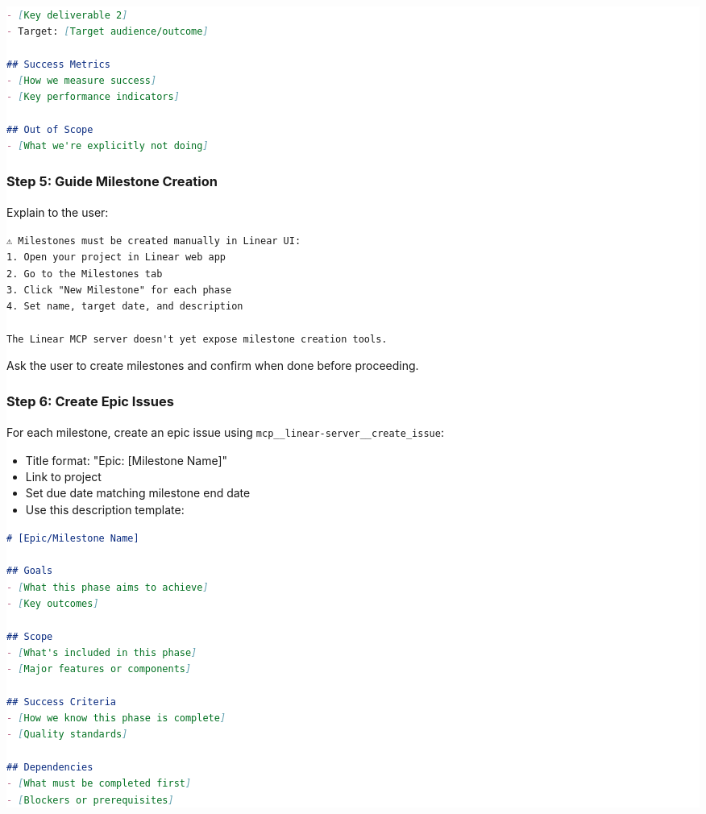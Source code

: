 ```markdown
- [Key deliverable 2]
- Target: [Target audience/outcome]

## Success Metrics
- [How we measure success]
- [Key performance indicators]

## Out of Scope
- [What we're explicitly not doing]
```

### Step 5: Guide Milestone Creation
Explain to the user:
```
⚠️ Milestones must be created manually in Linear UI:
1. Open your project in Linear web app
2. Go to the Milestones tab
3. Click "New Milestone" for each phase
4. Set name, target date, and description

The Linear MCP server doesn't yet expose milestone creation tools.
```

Ask the user to create milestones and confirm when done before proceeding.

### Step 6: Create Epic Issues
For each milestone, create an epic issue using `mcp__linear-server__create_issue`:
- Title format: "Epic: [Milestone Name]"
- Link to project
- Set due date matching milestone end date
- Use this description template:

```markdown
# [Epic/Milestone Name]

## Goals
- [What this phase aims to achieve]
- [Key outcomes]

## Scope
- [What's included in this phase]
- [Major features or components]

## Success Criteria
- [How we know this phase is complete]
- [Quality standards]

## Dependencies
- [What must be completed first]
- [Blockers or prerequisites]
```

